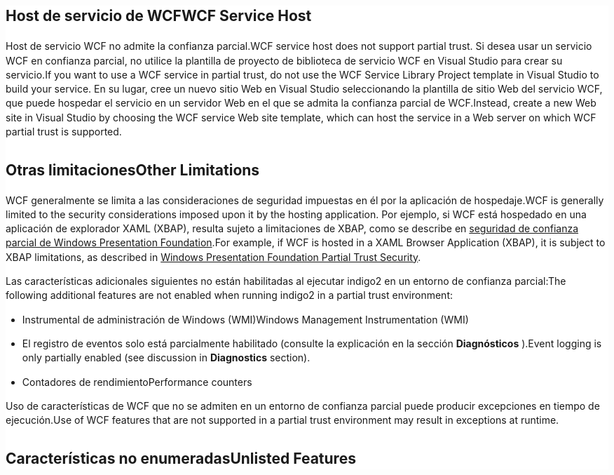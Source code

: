 ## <a name="wcf-service-host"></a><span data-ttu-id="f2a5e-201">Host de servicio de WCF</span><span class="sxs-lookup"><span data-stu-id="f2a5e-201">WCF Service Host</span></span>  
 <span data-ttu-id="f2a5e-202">Host de servicio WCF no admite la confianza parcial.</span><span class="sxs-lookup"><span data-stu-id="f2a5e-202">WCF service host does not support partial trust.</span></span> <span data-ttu-id="f2a5e-203">Si desea usar un servicio WCF en confianza parcial, no utilice la plantilla de proyecto de biblioteca de servicio WCF en Visual Studio para crear su servicio.</span><span class="sxs-lookup"><span data-stu-id="f2a5e-203">If you want to use a WCF service in partial trust, do not use the WCF Service Library Project template in Visual Studio to build your service.</span></span> <span data-ttu-id="f2a5e-204">En su lugar, cree un nuevo sitio Web en Visual Studio seleccionando la plantilla de sitio Web del servicio WCF, que puede hospedar el servicio en un servidor Web en el que se admita la confianza parcial de WCF.</span><span class="sxs-lookup"><span data-stu-id="f2a5e-204">Instead, create a new Web site in Visual Studio by choosing the WCF service Web site template, which can host the service in a Web server on which WCF partial trust is supported.</span></span>  
  
## <a name="other-limitations"></a><span data-ttu-id="f2a5e-205">Otras limitaciones</span><span class="sxs-lookup"><span data-stu-id="f2a5e-205">Other Limitations</span></span>  
 <span data-ttu-id="f2a5e-206">WCF generalmente se limita a las consideraciones de seguridad impuestas en él por la aplicación de hospedaje.</span><span class="sxs-lookup"><span data-stu-id="f2a5e-206">WCF is generally limited to the security considerations imposed upon it by the hosting application.</span></span> <span data-ttu-id="f2a5e-207">Por ejemplo, si WCF está hospedado en una aplicación de explorador XAML (XBAP), resulta sujeto a limitaciones de XBAP, como se describe en [seguridad de confianza parcial de Windows Presentation Foundation](https://go.microsoft.com/fwlink/?LinkId=89138).</span><span class="sxs-lookup"><span data-stu-id="f2a5e-207">For example, if WCF is hosted in a XAML Browser Application (XBAP), it is subject to XBAP limitations, as described in [Windows Presentation Foundation Partial Trust Security](https://go.microsoft.com/fwlink/?LinkId=89138).</span></span>  
  
 <span data-ttu-id="f2a5e-208">Las características adicionales siguientes no están habilitadas al ejecutar indigo2 en un entorno de confianza parcial:</span><span class="sxs-lookup"><span data-stu-id="f2a5e-208">The following additional features are not enabled when running indigo2 in a partial trust environment:</span></span>  
  
- <span data-ttu-id="f2a5e-209">Instrumental de administración de Windows (WMI)</span><span class="sxs-lookup"><span data-stu-id="f2a5e-209">Windows Management Instrumentation (WMI)</span></span>  
  
- <span data-ttu-id="f2a5e-210">El registro de eventos solo está parcialmente habilitado (consulte la explicación en la sección **Diagnósticos** ).</span><span class="sxs-lookup"><span data-stu-id="f2a5e-210">Event logging is only partially enabled (see discussion in **Diagnostics** section).</span></span>  
  
- <span data-ttu-id="f2a5e-211">Contadores de rendimiento</span><span class="sxs-lookup"><span data-stu-id="f2a5e-211">Performance counters</span></span>  
  
 <span data-ttu-id="f2a5e-212">Uso de características de WCF que no se admiten en un entorno de confianza parcial puede producir excepciones en tiempo de ejecución.</span><span class="sxs-lookup"><span data-stu-id="f2a5e-212">Use of WCF features that are not supported in a partial trust environment may result in exceptions at runtime.</span></span>  
  
## <a name="unlisted-features"></a><span data-ttu-id="f2a5e-213">Características no enumeradas</span><span class="sxs-lookup"><span data-stu-id="f2a5e-213">Unlisted Features</span></span>  